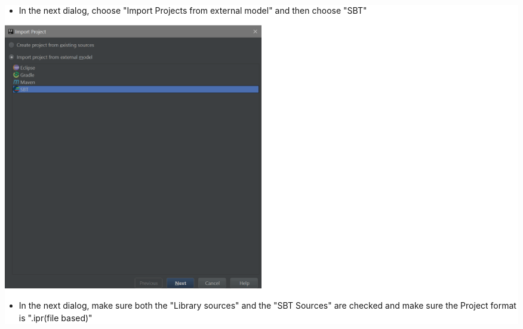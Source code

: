 * In the next dialog, choose "Import Projects from external model" and then choose "SBT"

<a href="https://github.com/mbeddr/TypeChef/blob/master/openProject3.PNG"><img width="50%" height="50%" alt="Open Project 1" src="https://github.com/mbeddr/TypeChef/blob/master/openProject3.PNG" /></a>

* In the next dialog, make sure both the "Library sources" and the "SBT Sources" are checked and make sure the Project format is ".ipr(file based)"
